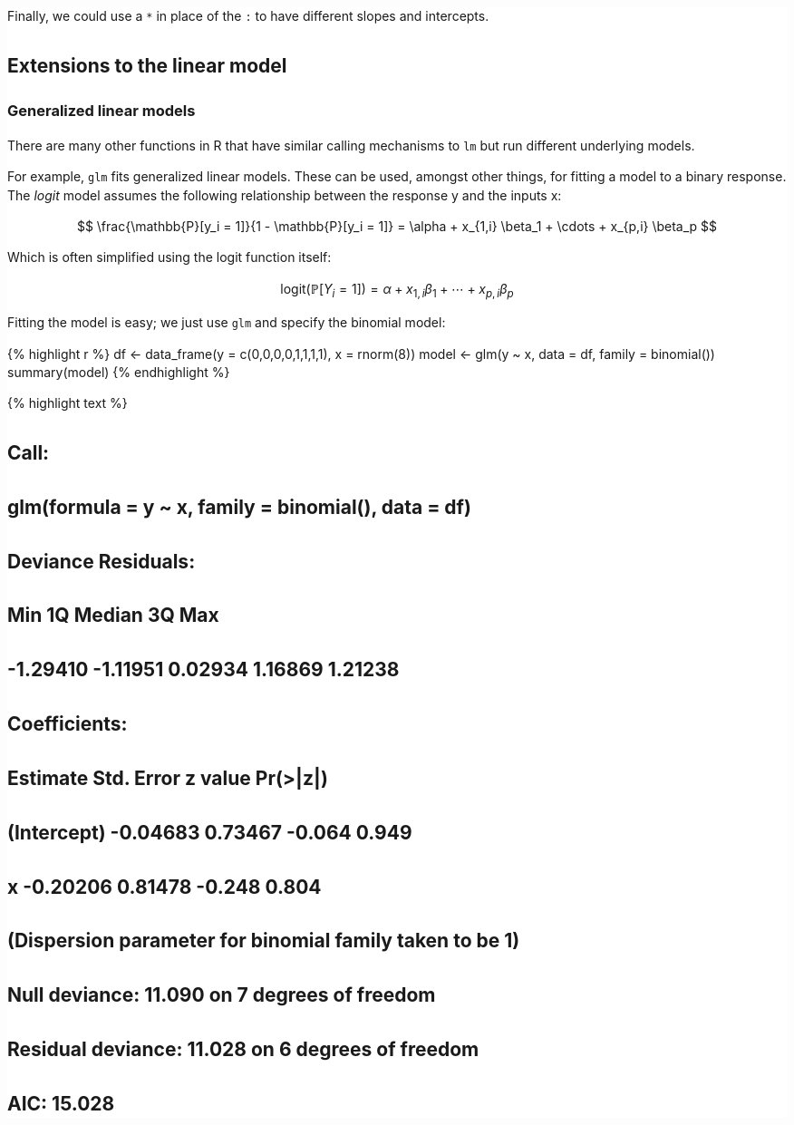 Finally, we could use a `*` in place of the `:` to have different slopes
and intercepts. 

## Extensions to the linear model

### Generalized linear models

There are many other functions in R that have similar calling
mechanisms to `lm` but run different underlying models.

For example, `glm` fits generalized linear models. These can
be used, amongst other things, for fitting a model to a binary
response. The *logit* model assumes the following relationship
between the response y and the inputs x:

$$ \frac{\mathbb{P}[y_i = 1]}{1 - \mathbb{P}[y_i = 1]} = \alpha + x_{1,i} \beta_1 + \cdots + x_{p,i} \beta_p  $$

Which is often simplified using the logit function itself:

$$ \text{logit}(\mathbb{P}[Y_i = 1]) = \alpha + x_{1,i} \beta_1 + \cdots + x_{p,i} \beta_p $$

Fitting the model is easy; we just use `glm` and specify the
binomial model:


{% highlight r %}
df <- data_frame(y = c(0,0,0,0,1,1,1,1), x = rnorm(8))
model <- glm(y ~ x, data = df, family = binomial())
summary(model)
{% endhighlight %}



{% highlight text %}
## 
## Call:
## glm(formula = y ~ x, family = binomial(), data = df)
## 
## Deviance Residuals: 
##      Min        1Q    Median        3Q       Max  
## -1.29410  -1.11951   0.02934   1.16869   1.21238  
## 
## Coefficients:
##             Estimate Std. Error z value Pr(>|z|)
## (Intercept) -0.04683    0.73467  -0.064    0.949
## x           -0.20206    0.81478  -0.248    0.804
## 
## (Dispersion parameter for binomial family taken to be 1)
## 
##     Null deviance: 11.090  on 7  degrees of freedom
## Residual deviance: 11.028  on 6  degrees of freedom
## AIC: 15.028